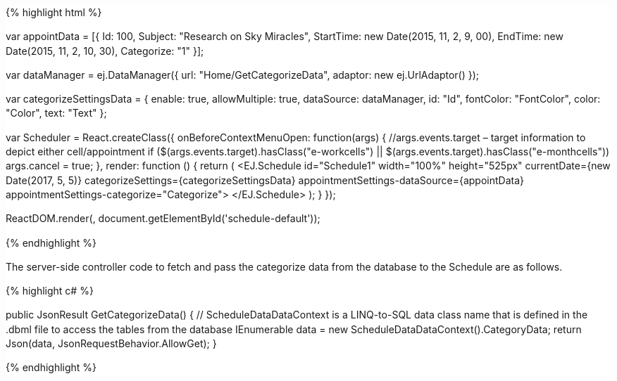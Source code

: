 {% highlight html %}

var appointData = [{
    Id: 100,
    Subject: "Research on Sky Miracles",
    StartTime: new Date(2015, 11, 2, 9, 00),
    EndTime: new Date(2015, 11, 2, 10, 30),
    Categorize: "1"
}];

var dataManager = ej.DataManager({
    url: "Home/GetCategorizeData",
    adaptor: new ej.UrlAdaptor()
});

var categorizeSettingsData = {
    enable: true,
    allowMultiple: true,
    dataSource: dataManager,
    id: "Id",
    fontColor: "FontColor",
    color: "Color",
    text: "Text"
};

var Scheduler = React.createClass({
    onBeforeContextMenuOpen: function(args) {
        //args.events.target – target information to depict either cell/appointment
        if ($(args.events.target).hasClass("e-workcells") || $(args.events.target).hasClass("e-monthcells"))
            args.cancel = true;
    },
    render: function () {
        return (
            <EJ.Schedule id="Schedule1" width="100%" height="525px" currentDate={new Date(2017, 5, 5)}  categorizeSettings={categorizeSettingsData} appointmentSettings-dataSource={appointData} appointmentSettings-categorize="Categorize">
            </EJ.Schedule>
       );
    }
});

ReactDOM.render(<Scheduler />, document.getElementById('schedule-default'));

{% endhighlight %}

The server-side controller code to fetch and pass the categorize data from the database to the Schedule are as follows.

{% highlight c# %}

public JsonResult GetCategorizeData()
{
    // ScheduleDataDataContext is a LINQ-to-SQL data class name that is defined in the .dbml file to access the tables from the database
    IEnumerable data = new ScheduleDataDataContext().CategoryData;
    return Json(data, JsonRequestBehavior.AllowGet);
}

{% endhighlight %}
